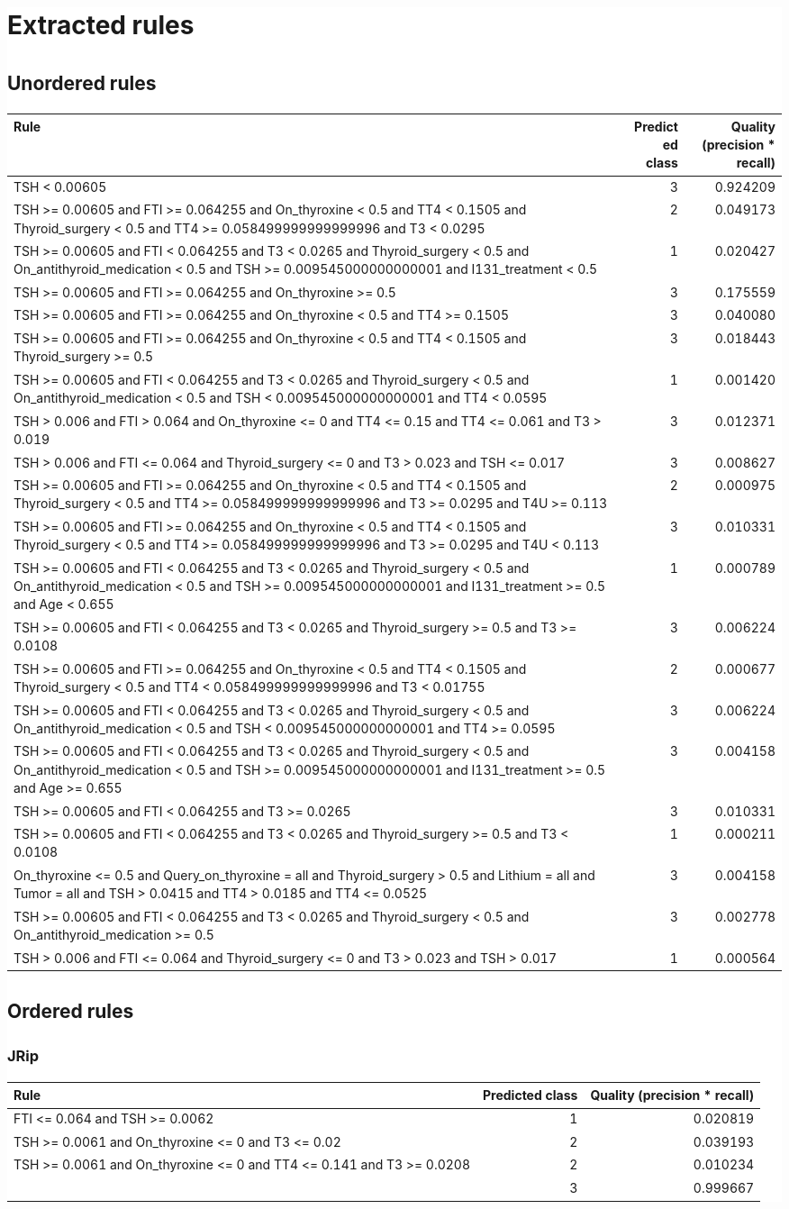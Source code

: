 # Extracted rules

## Unordered rules

| Rule | Predicted class | Quality (precision * recall) |
|:----|----:|----:|
| TSH < 0.00605 | 3 | 0.924209 |
| TSH >= 0.00605 and FTI >= 0.064255 and On_thyroxine < 0.5 and TT4 < 0.1505 and Thyroid_surgery < 0.5 and TT4 >= 0.058499999999999996 and T3 < 0.0295 | 2 | 0.049173 |
| TSH >= 0.00605 and FTI < 0.064255 and T3 < 0.0265 and Thyroid_surgery < 0.5 and On_antithyroid_medication < 0.5 and TSH >= 0.009545000000000001 and I131_treatment < 0.5 | 1 | 0.020427 |
| TSH >= 0.00605 and FTI >= 0.064255 and On_thyroxine >= 0.5 | 3 | 0.175559 |
| TSH >= 0.00605 and FTI >= 0.064255 and On_thyroxine < 0.5 and TT4 >= 0.1505 | 3 | 0.040080 |
| TSH >= 0.00605 and FTI >= 0.064255 and On_thyroxine < 0.5 and TT4 < 0.1505 and Thyroid_surgery >= 0.5 | 3 | 0.018443 |
| TSH >= 0.00605 and FTI < 0.064255 and T3 < 0.0265 and Thyroid_surgery < 0.5 and On_antithyroid_medication < 0.5 and TSH < 0.009545000000000001 and TT4 < 0.0595 | 1 | 0.001420 |
| TSH > 0.006 and FTI > 0.064 and On_thyroxine <= 0 and TT4 <= 0.15 and TT4 <= 0.061 and T3 > 0.019 | 3 | 0.012371 |
| TSH > 0.006 and FTI <= 0.064 and Thyroid_surgery <= 0 and T3 > 0.023 and TSH <= 0.017 | 3 | 0.008627 |
| TSH >= 0.00605 and FTI >= 0.064255 and On_thyroxine < 0.5 and TT4 < 0.1505 and Thyroid_surgery < 0.5 and TT4 >= 0.058499999999999996 and T3 >= 0.0295 and T4U >= 0.113 | 2 | 0.000975 |
| TSH >= 0.00605 and FTI >= 0.064255 and On_thyroxine < 0.5 and TT4 < 0.1505 and Thyroid_surgery < 0.5 and TT4 >= 0.058499999999999996 and T3 >= 0.0295 and T4U < 0.113 | 3 | 0.010331 |
| TSH >= 0.00605 and FTI < 0.064255 and T3 < 0.0265 and Thyroid_surgery < 0.5 and On_antithyroid_medication < 0.5 and TSH >= 0.009545000000000001 and I131_treatment >= 0.5 and Age < 0.655 | 1 | 0.000789 |
| TSH >= 0.00605 and FTI < 0.064255 and T3 < 0.0265 and Thyroid_surgery >= 0.5 and T3 >= 0.0108 | 3 | 0.006224 |
| TSH >= 0.00605 and FTI >= 0.064255 and On_thyroxine < 0.5 and TT4 < 0.1505 and Thyroid_surgery < 0.5 and TT4 < 0.058499999999999996 and T3 < 0.01755 | 2 | 0.000677 |
| TSH >= 0.00605 and FTI < 0.064255 and T3 < 0.0265 and Thyroid_surgery < 0.5 and On_antithyroid_medication < 0.5 and TSH < 0.009545000000000001 and TT4 >= 0.0595 | 3 | 0.006224 |
| TSH >= 0.00605 and FTI < 0.064255 and T3 < 0.0265 and Thyroid_surgery < 0.5 and On_antithyroid_medication < 0.5 and TSH >= 0.009545000000000001 and I131_treatment >= 0.5 and Age >= 0.655 | 3 | 0.004158 |
| TSH >= 0.00605 and FTI < 0.064255 and T3 >= 0.0265 | 3 | 0.010331 |
| TSH >= 0.00605 and FTI < 0.064255 and T3 < 0.0265 and Thyroid_surgery >= 0.5 and T3 < 0.0108 | 1 | 0.000211 |
| On_thyroxine <= 0.5 and Query_on_thyroxine = all and Thyroid_surgery > 0.5 and Lithium = all and Tumor = all and TSH > 0.0415 and TT4 > 0.0185 and TT4 <= 0.0525 | 3 | 0.004158 |
| TSH >= 0.00605 and FTI < 0.064255 and T3 < 0.0265 and Thyroid_surgery < 0.5 and On_antithyroid_medication >= 0.5 | 3 | 0.002778 |
| TSH > 0.006 and FTI <= 0.064 and Thyroid_surgery <= 0 and T3 > 0.023 and TSH > 0.017 | 1 | 0.000564 |

## Ordered rules

### JRip

| Rule | Predicted class | Quality (precision * recall) |
|:----|----:|----:|
| FTI <= 0.064 and TSH >= 0.0062 | 1 | 0.020819 |
| TSH >= 0.0061 and On_thyroxine <= 0 and T3 <= 0.02 | 2 | 0.039193 |
| TSH >= 0.0061 and On_thyroxine <= 0 and TT4 <= 0.141 and T3 >= 0.0208 | 2 | 0.010234 |
|  | 3 | 0.999667 |

